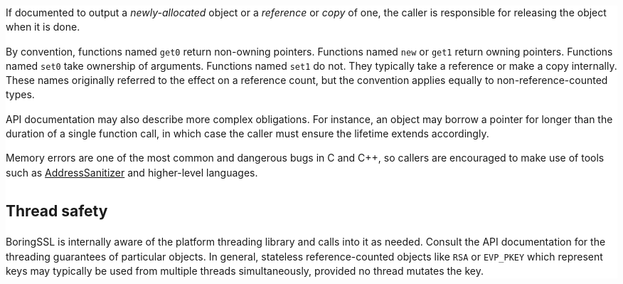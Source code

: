 If documented to output a *newly-allocated* object or a *reference* or *copy* of
one, the caller is responsible for releasing the object when it is done.

By convention, functions named `get0` return non-owning pointers. Functions
named `new` or `get1` return owning pointers. Functions named `set0` take
ownership of arguments. Functions named `set1` do not. They typically take a
reference or make a copy internally. These names originally referred to the
effect on a reference count, but the convention applies equally to
non-reference-counted types.

API documentation may also describe more complex obligations. For instance, an
object may borrow a pointer for longer than the duration of a single function
call, in which case the caller must ensure the lifetime extends accordingly.

Memory errors are one of the most common and dangerous bugs in C and C++, so
callers are encouraged to make use of tools such as
[AddressSanitizer](https://clang.llvm.org/docs/AddressSanitizer.html) and
higher-level languages.


## Thread safety

BoringSSL is internally aware of the platform threading library and calls into
it as needed. Consult the API documentation for the threading guarantees of
particular objects. In general, stateless reference-counted objects like `RSA`
or `EVP_PKEY` which represent keys may typically be used from multiple threads
simultaneously, provided no thread mutates the key.
